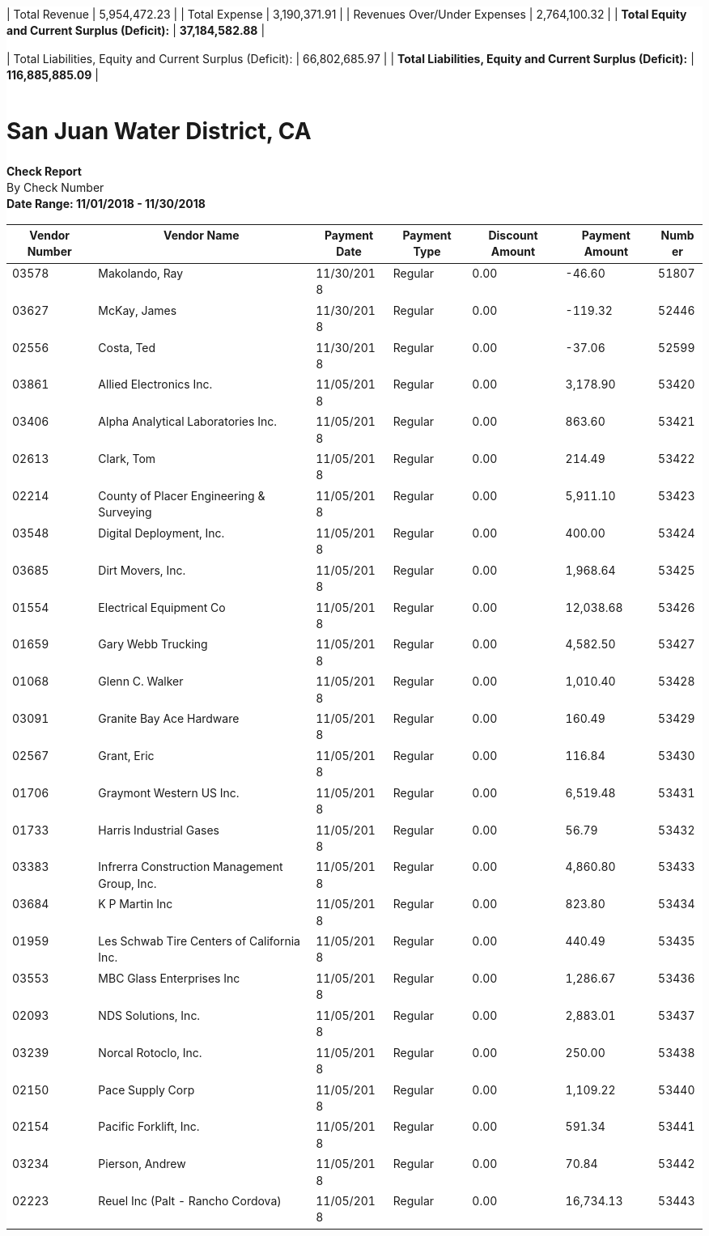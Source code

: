 | Total Revenue                             | 5,954,472.23     |
| Total Expense                             | 3,190,371.91     |
| Revenues Over/Under Expenses              | 2,764,100.32     |
| **Total Equity and Current Surplus (Deficit):** | **37,184,582.88** |

| Total Liabilities, Equity and Current Surplus (Deficit): | 66,802,685.97 |
| **Total Liabilities, Equity and Current Surplus (Deficit):** | **116,885,885.09** |

# San Juan Water District, CA
**Check Report**  
By Check Number  
**Date Range: 11/01/2018 - 11/30/2018**  

| Vendor Number | Vendor Name                                   | Payment Date | Payment Type | Discount Amount | Payment Amount | Number  |
|---------------|-----------------------------------------------|--------------|--------------|------------------|----------------|---------|
| 03578         | Makolando, Ray                               | 11/30/2018   | Regular      | 0.00             | -46.60         | 51807   |
| 03627         | McKay, James                                 | 11/30/2018   | Regular      | 0.00             | -119.32        | 52446   |
| 02556         | Costa, Ted                                   | 11/30/2018   | Regular      | 0.00             | -37.06         | 52599   |
| 03861         | Allied Electronics Inc.                       | 11/05/2018   | Regular      | 0.00             | 3,178.90       | 53420   |
| 03406         | Alpha Analytical Laboratories Inc.            | 11/05/2018   | Regular      | 0.00             | 863.60         | 53421   |
| 02613         | Clark, Tom                                   | 11/05/2018   | Regular      | 0.00             | 214.49         | 53422   |
| 02214         | County of Placer Engineering & Surveying     | 11/05/2018   | Regular      | 0.00             | 5,911.10       | 53423   |
| 03548         | Digital Deployment, Inc.                      | 11/05/2018   | Regular      | 0.00             | 400.00         | 53424   |
| 03685         | Dirt Movers, Inc.                            | 11/05/2018   | Regular      | 0.00             | 1,968.64       | 53425   |
| 01554         | Electrical Equipment Co                       | 11/05/2018   | Regular      | 0.00             | 12,038.68      | 53426   |
| 01659         | Gary Webb Trucking                           | 11/05/2018   | Regular      | 0.00             | 4,582.50       | 53427   |
| 01068         | Glenn C. Walker                              | 11/05/2018   | Regular      | 0.00             | 1,010.40       | 53428   |
| 03091         | Granite Bay Ace Hardware                     | 11/05/2018   | Regular      | 0.00             | 160.49         | 53429   |
| 02567         | Grant, Eric                                  | 11/05/2018   | Regular      | 0.00             | 116.84         | 53430   |
| 01706         | Graymont Western US Inc.                     | 11/05/2018   | Regular      | 0.00             | 6,519.48       | 53431   |
| 01733         | Harris Industrial Gases                       | 11/05/2018   | Regular      | 0.00             | 56.79          | 53432   |
| 03383         | Infrerra Construction Management Group, Inc. | 11/05/2018   | Regular      | 0.00             | 4,860.80       | 53433   |
| 03684         | K P Martin Inc                               | 11/05/2018   | Regular      | 0.00             | 823.80         | 53434   |
| 01959         | Les Schwab Tire Centers of California Inc.   | 11/05/2018   | Regular      | 0.00             | 440.49         | 53435   |
| 03553         | MBC Glass Enterprises Inc                     | 11/05/2018   | Regular      | 0.00             | 1,286.67       | 53436   |
| 02093         | NDS Solutions, Inc.                          | 11/05/2018   | Regular      | 0.00             | 2,883.01       | 53437   |
| 03239         | Norcal Rotoclo, Inc.                         | 11/05/2018   | Regular      | 0.00             | 250.00         | 53438   |
| 02150         | Pace Supply Corp                              | 11/05/2018   | Regular      | 0.00             | 1,109.22       | 53440   |
| 02154         | Pacific Forklift, Inc.                       | 11/05/2018   | Regular      | 0.00             | 591.34         | 53441   |
| 03234         | Pierson, Andrew                              | 11/05/2018   | Regular      | 0.00             | 70.84          | 53442   |
| 02223         | Reuel Inc (Palt - Rancho Cordova)           | 11/05/2018   | Regular      | 0.00             | 16,734.13      | 53443   |